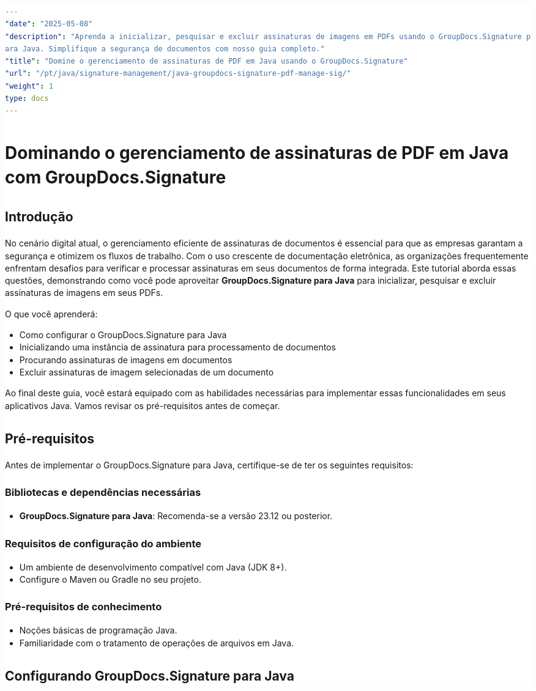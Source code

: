 ```yaml
---
"date": "2025-05-08"
"description": "Aprenda a inicializar, pesquisar e excluir assinaturas de imagens em PDFs usando o GroupDocs.Signature para Java. Simplifique a segurança de documentos com nosso guia completo."
"title": "Domine o gerenciamento de assinaturas de PDF em Java usando o GroupDocs.Signature"
"url": "/pt/java/signature-management/java-groupdocs-signature-pdf-manage-sig/"
"weight": 1
type: docs
---
```

# Dominando o gerenciamento de assinaturas de PDF em Java com GroupDocs.Signature

## Introdução

No cenário digital atual, o gerenciamento eficiente de assinaturas de documentos é essencial para que as empresas garantam a segurança e otimizem os fluxos de trabalho. Com o uso crescente de documentação eletrônica, as organizações frequentemente enfrentam desafios para verificar e processar assinaturas em seus documentos de forma integrada. Este tutorial aborda essas questões, demonstrando como você pode aproveitar **GroupDocs.Signature para Java** para inicializar, pesquisar e excluir assinaturas de imagens em seus PDFs.

O que você aprenderá:
- Como configurar o GroupDocs.Signature para Java
- Inicializando uma instância de assinatura para processamento de documentos
- Procurando assinaturas de imagens em documentos
- Excluir assinaturas de imagem selecionadas de um documento

Ao final deste guia, você estará equipado com as habilidades necessárias para implementar essas funcionalidades em seus aplicativos Java. Vamos revisar os pré-requisitos antes de começar.

## Pré-requisitos

Antes de implementar o GroupDocs.Signature para Java, certifique-se de ter os seguintes requisitos:

### Bibliotecas e dependências necessárias
- **GroupDocs.Signature para Java**: Recomenda-se a versão 23.12 ou posterior.
  
### Requisitos de configuração do ambiente
- Um ambiente de desenvolvimento compatível com Java (JDK 8+).
- Configure o Maven ou Gradle no seu projeto.

### Pré-requisitos de conhecimento
- Noções básicas de programação Java.
- Familiaridade com o tratamento de operações de arquivos em Java.

## Configurando GroupDocs.Signature para Java
